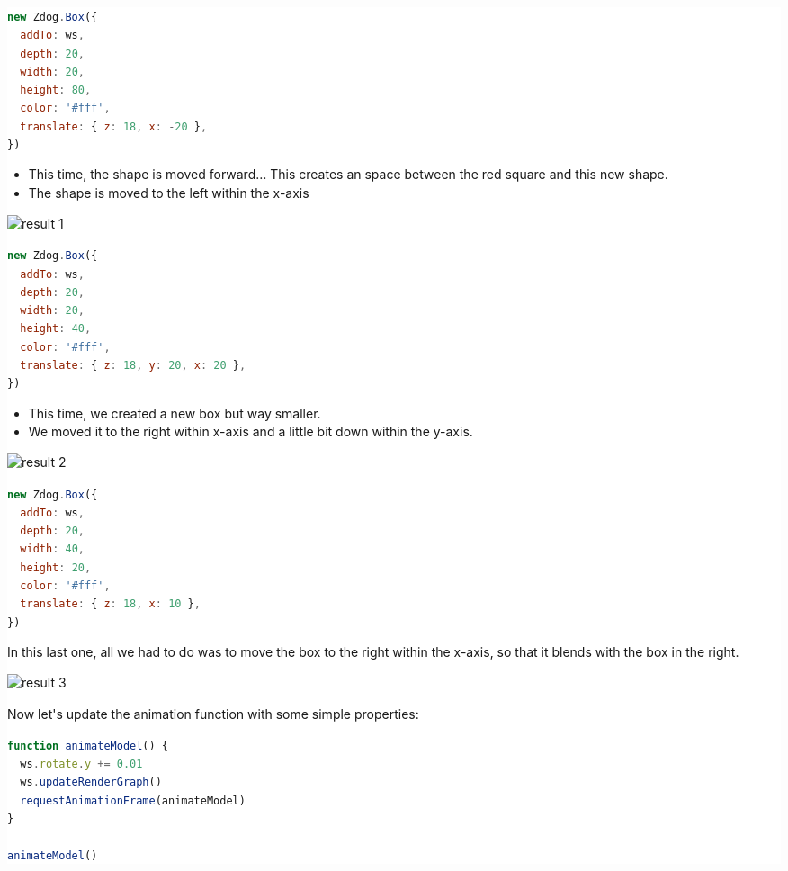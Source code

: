 ```javascript
new Zdog.Box({
  addTo: ws,
  depth: 20,
  width: 20,
  height: 80,
  color: '#fff',
  translate: { z: 18, x: -20 },
})
```

- This time, the shape is moved forward… This creates an space between the red square and this new shape.
- The shape is moved to the left within the x-axis

![result 1](https://cloud-kg0xtr3hs.vercel.app/0image.png)

```javascript
new Zdog.Box({
  addTo: ws,
  depth: 20,
  width: 20,
  height: 40,
  color: '#fff',
  translate: { z: 18, y: 20, x: 20 },
})
```

- This time, we created a new box but way smaller.
- We moved it to the right within x-axis and a little bit down within the y-axis.

![result 2](https://cloud-1nisp19i8.vercel.app/0image.png)

```javascript
new Zdog.Box({
  addTo: ws,
  depth: 20,
  width: 40,
  height: 20,
  color: '#fff',
  translate: { z: 18, x: 10 },
})
```

In this last one, all we had to do was to move the box to the right within the x-axis, so that it blends with the box in the right.

![result 3](https://cloud-m2gpkvlqa.vercel.app/0image.png)

Now let's update the animation function with some simple properties:

```javascript
function animateModel() {
  ws.rotate.y += 0.01
  ws.updateRenderGraph()
  requestAnimationFrame(animateModel)
}

animateModel()
```
